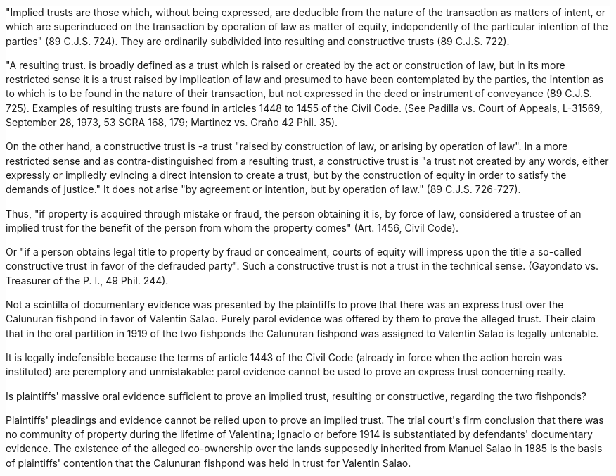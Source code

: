   

"Implied trusts are those which, without being expressed, are deducible from the nature of the transaction as matters of intent, or which are superinduced on the transaction by operation of law as matter of equity, independently of the particular intention of the parties" (89 C.J.S. 724). They are ordinarily subdivided into resulting and constructive trusts (89 C.J.S. 722).

  

"A resulting trust. is broadly defined as a trust which is raised or created by the act or construction of law, but in its more restricted sense it is a trust raised by implication of law and presumed to have been contemplated by the parties, the intention as to which is to be found in the nature of their transaction, but not expressed in the deed or instrument of conveyance (89 C.J.S. 725). Examples of resulting trusts are found in articles 1448 to 1455 of the Civil Code. (See Padilla vs. Court of Appeals, L-31569, September 28, 1973, 53 SCRA 168, 179; Martinez vs. Graño 42 Phil. 35).

  

On the other hand, a constructive trust is -a trust "raised by construction of law, or arising by operation of law". In a more restricted sense and as contra-distinguished from a resulting trust, a constructive trust is "a trust not created by any words, either expressly or impliedly evincing a direct intension to create a trust, but by the construction of equity in order to satisfy the demands of justice." It does not arise "by agreement or intention, but by operation of law." (89 C.J.S. 726-727).

  

Thus, "if property is acquired through mistake or fraud, the person obtaining it is, by force of law, considered a trustee of an implied trust for the benefit of the person from whom the property comes" (Art. 1456, Civil Code).

  

Or "if a person obtains legal title to property by fraud or concealment, courts of equity will impress upon the title a so-called constructive trust in favor of the defrauded party". Such a constructive trust is not a trust in the technical sense. (Gayondato vs. Treasurer of the P. I., 49 Phil. 244).

  

Not a scintilla of documentary evidence was presented by the plaintiffs to prove that there was an express trust over the Calunuran fishpond in favor of Valentin Salao. Purely parol evidence was offered by them to prove the alleged trust. Their claim that in the oral partition in 1919 of the two fishponds the Calunuran fishpond was assigned to Valentin Salao is legally untenable.

  

It is legally indefensible because the terms of article 1443 of the Civil Code (already in force when the action herein was instituted) are peremptory and unmistakable: parol evidence cannot be used to prove an express trust concerning realty.

  

Is plaintiffs' massive oral evidence sufficient to prove an implied trust, resulting or constructive, regarding the two fishponds?

  

Plaintiffs' pleadings and evidence cannot be relied upon to prove an implied trust. The trial court's firm conclusion that there was no community of property during the lifetime of Valentina; Ignacio or before 1914 is substantiated by defendants' documentary evidence. The existence of the alleged co-ownership over the lands supposedly inherited from Manuel Salao in 1885 is the basis of plaintiffs' contention that the Calunuran fishpond was held in trust for Valentin Salao.
